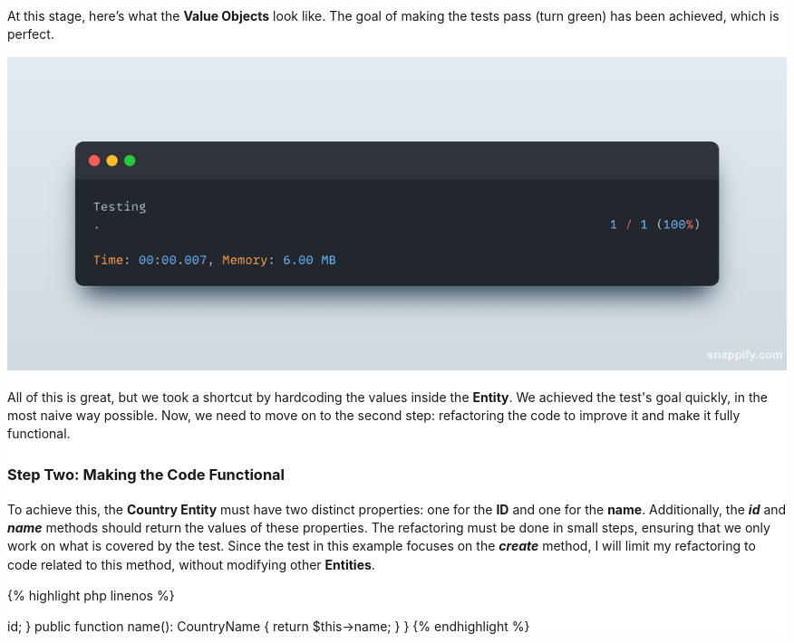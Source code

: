 At this stage, here’s what the **Value Objects** look like. The goal of making the tests pass (turn green) has been achieved, which is perfect.

![Seventh error Unit Test](/assets/images/2025-02-17/seventh-step-test.png)

All of this is great, but we took a shortcut by hardcoding the values inside the **Entity**. We achieved the test's goal quickly, in the most naive way possible. Now, we need to move on to the second step: refactoring the code to improve it and make it fully functional.

### Step Two: Making the Code Functional

To achieve this, the **Country Entity** must have two distinct properties: one for the **ID** and one for the **name**. Additionally, the ***id*** and ***name*** methods should return the values of these properties. The refactoring must be done in small steps, ensuring that we only work on what is covered by the test. Since the test in this example focuses on the ***create*** method, I will limit my refactoring to code related to this method, without modifying other **Entities**.

{% highlight php linenos %}
<?php

declare(strict_types=1);

namespace App\Country\Domain\Entity;

use App\Country\Domain\ValueObject\CountryId;
use App\Country\Domain\ValueObject\CountryName;

final readonly class Country
{
    public function __construct(
        private CountryId $id,
        private CountryName $name,
    ) {}

    public static function create(): self
    {
        return new self();
    }

    public function id(): CountryId
    {
        return $this->id;
    }

    public function name(): CountryName
    {
        return $this->name;
    }
}
{% endhighlight %}
